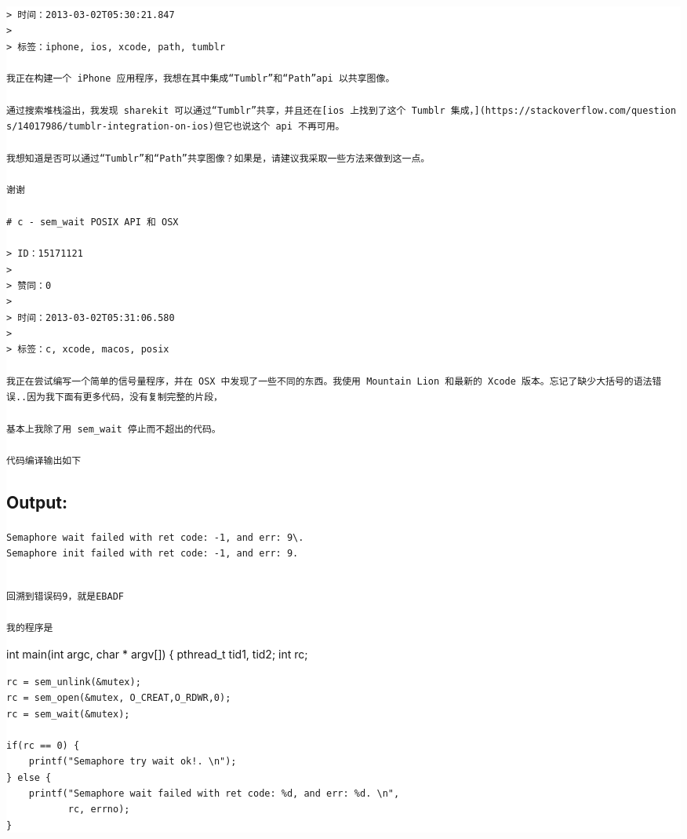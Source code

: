 ```
> 时间：2013-03-02T05:30:21.847
> 
> 标签：iphone, ios, xcode, path, tumblr

我正在构建一个 iPhone 应用程序，我想在其中集成“Tumblr”和“Path”api 以共享图像。

通过搜索堆栈溢出，我发现 sharekit 可以通过“Tumblr”共享，并且还在[ios 上找到了这个 Tumblr 集成，](https://stackoverflow.com/questions/14017986/tumblr-integration-on-ios)但它也说这个 api 不再可用。

我想知道是否可以通过“Tumblr”和“Path”共享图像？如果是，请建议我采取一些方法来做到这一点。

谢谢

# c - sem_wait POSIX API 和 OSX

> ID：15171121
> 
> 赞同：0
> 
> 时间：2013-03-02T05:31:06.580
> 
> 标签：c, xcode, macos, posix

我正在尝试编写一个简单的信号量程序，并在 OSX 中发现了一些不同的东西。我使用 Mountain Lion 和最新的 Xcode 版本。忘记了缺少大括号的语法错误..因为我下面有更多代码，没有复制完整的片段，

基本上我除了用 sem_wait 停止而不超出的代码。

代码编译输出如下

```
Output:
-------
    Semaphore wait failed with ret code: -1, and err: 9\. 
    Semaphore init failed with ret code: -1, and err: 9. 
```

回溯到错误码9，就是EBADF

我的程序是

```
int main(int argc, char * argv[])
{
    pthread_t tid1, tid2;
    int rc;

    rc = sem_unlink(&mutex);
    rc = sem_open(&mutex, O_CREAT,O_RDWR,0);
    rc = sem_wait(&mutex);

    if(rc == 0) {
        printf("Semaphore try wait ok!. \n");
    } else {
        printf("Semaphore wait failed with ret code: %d, and err: %d. \n",
               rc, errno);
    }
